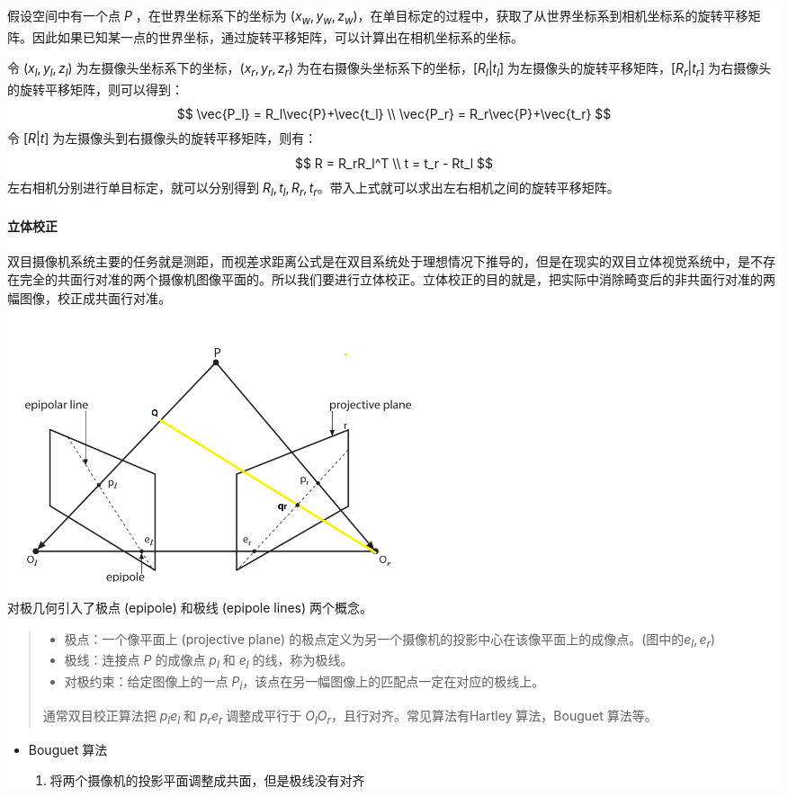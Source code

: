 假设空间中有一个点 $P$ ，在世界坐标系下的坐标为 $(x_w,y_w,z_w)$，在单目标定的过程中，获取了从世界坐标系到相机坐标系的旋转平移矩阵。因此如果已知某一点的世界坐标，通过旋转平移矩阵，可以计算出在相机坐标系的坐标。

令 $(x_l,y_l,z_l)$ 为左摄像头坐标系下的坐标，$(x_r,y_r,z_r)$ 为在右摄像头坐标系下的坐标，$[R_l|t_l]$ 为左摄像头的旋转平移矩阵，$[R_r|t_r]$ 为右摄像头的旋转平移矩阵，则可以得到：
$$
\vec{P_l} = R_l\vec{P}+\vec{t_l} \\
\vec{P_r} = R_r\vec{P}+\vec{t_r}
$$
令 $[R|t]$ 为左摄像头到右摄像头的旋转平移矩阵，则有：
$$
R = R_rR_l^T \\
t = t_r - Rt_l
$$
左右相机分别进行单目标定，就可以分别得到 $R_l,t_l,R_r,t_r$。带入上式就可以求出左右相机之间的旋转平移矩阵。

#### 立体校正

双目摄像机系统主要的任务就是测距，而视差求距离公式是在双目系统处于理想情况下推导的，但是在现实的双目立体视觉系统中，是不存在完全的共面行对准的两个摄像机图像平面的。所以我们要进行立体校正。立体校正的目的就是，把实际中消除畸变后的非共面行对准的两幅图像，校正成共面行对准。

![NULL](./assets/picture_8.jpg)

对极几何引入了极点 (epipole) 和极线 (epipole lines) 两个概念。

> - 极点：一个像平面上 (projective plane) 的极点定义为另一个摄像机的投影中心在该像平面上的成像点。(图中的$e_l,e_r$)
> - 极线：连接点 $P$ 的成像点 $p_l$ 和 $e_l$ 的线，称为极线。
> - 对极约束：给定图像上的一点 $P_i$，该点在另一幅图像上的匹配点一定在对应的极线上。
>
> 通常双目校正算法把 $p_{l}e_{l}$ 和 $p_{r}e_{r}$ 调整成平行于 $O_{l}O_{r}$，且行对齐。常见算法有Hartley 算法，Bouguet 算法等。

- Bouguet 算法

  1. 将两个摄像机的投影平面调整成共面，但是极线没有对齐
